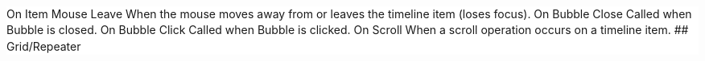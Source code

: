 </td>
</tr>
<tr>
<td width="178">
On Item Mouse Leave

</td>
<td width="17">
</td>
<td width="747">
When the mouse moves away from or leaves the timeline item (loses focus).

</td>
</tr>
<tr>
<td width="178">
On Bubble Close

</td>
<td width="17">
</td>
<td width="747">
Called when Bubble is closed.

</td>
</tr>
<tr>
<td width="178">
On Bubble Click

</td>
<td width="17">
</td>
<td width="747">
Called when Bubble is clicked.

</td>
</tr>
<tr>
<td width="178">
On Scroll

</td>
<td width="17">
</td>
<td width="747">
When a scroll operation occurs on a timeline item.

</td>
</tr>
<tr>
<td width="178">
</td>
<td width="17">
</td>
<td width="747">
</td>
</tr>
<tr>
<td width="178">
## Grid/Repeater
